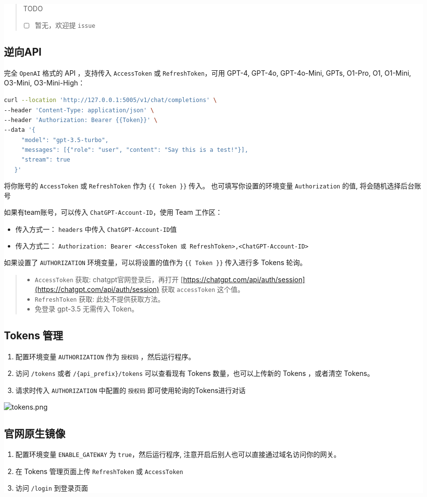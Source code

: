
> TODO
> - [ ] 暂无，欢迎提 `issue`

## 逆向API

完全 `OpenAI` 格式的 API ，支持传入 `AccessToken` 或 `RefreshToken`，可用 GPT-4, GPT-4o, GPT-4o-Mini, GPTs, O1-Pro, O1, O1-Mini, O3-Mini, O3-Mini-High：

```bash
curl --location 'http://127.0.0.1:5005/v1/chat/completions' \
--header 'Content-Type: application/json' \
--header 'Authorization: Bearer {{Token}}' \
--data '{
     "model": "gpt-3.5-turbo",
     "messages": [{"role": "user", "content": "Say this is a test!"}],
     "stream": true
   }'
```

将你账号的 `AccessToken` 或 `RefreshToken` 作为 `{{ Token }}` 传入。
也可填写你设置的环境变量 `Authorization` 的值, 将会随机选择后台账号

如果有team账号，可以传入 `ChatGPT-Account-ID`，使用 Team 工作区：

- 传入方式一：
`headers` 中传入 `ChatGPT-Account-ID`值

- 传入方式二：
`Authorization: Bearer <AccessToken 或 RefreshToken>,<ChatGPT-Account-ID>`

如果设置了 `AUTHORIZATION` 环境变量，可以将设置的值作为 `{{ Token }}` 传入进行多 Tokens 轮询。

> - `AccessToken` 获取: chatgpt官网登录后，再打开 [https://chatgpt.com/api/auth/session](https://chatgpt.com/api/auth/session) 获取 `accessToken` 这个值。
> - `RefreshToken` 获取: 此处不提供获取方法。
> - 免登录 gpt-3.5 无需传入 Token。

## Tokens 管理

1. 配置环境变量 `AUTHORIZATION` 作为 `授权码` ，然后运行程序。

2. 访问 `/tokens` 或者 `/{api_prefix}/tokens` 可以查看现有 Tokens 数量，也可以上传新的 Tokens ，或者清空 Tokens。

3. 请求时传入 `AUTHORIZATION` 中配置的 `授权码` 即可使用轮询的Tokens进行对话

![tokens.png](docs/tokens.png)

## 官网原生镜像

1. 配置环境变量 `ENABLE_GATEWAY` 为 `true`，然后运行程序, 注意开启后别人也可以直接通过域名访问你的网关。

2. 在 Tokens 管理页面上传 `RefreshToken` 或 `AccessToken`

3. 访问 `/login` 到登录页面

